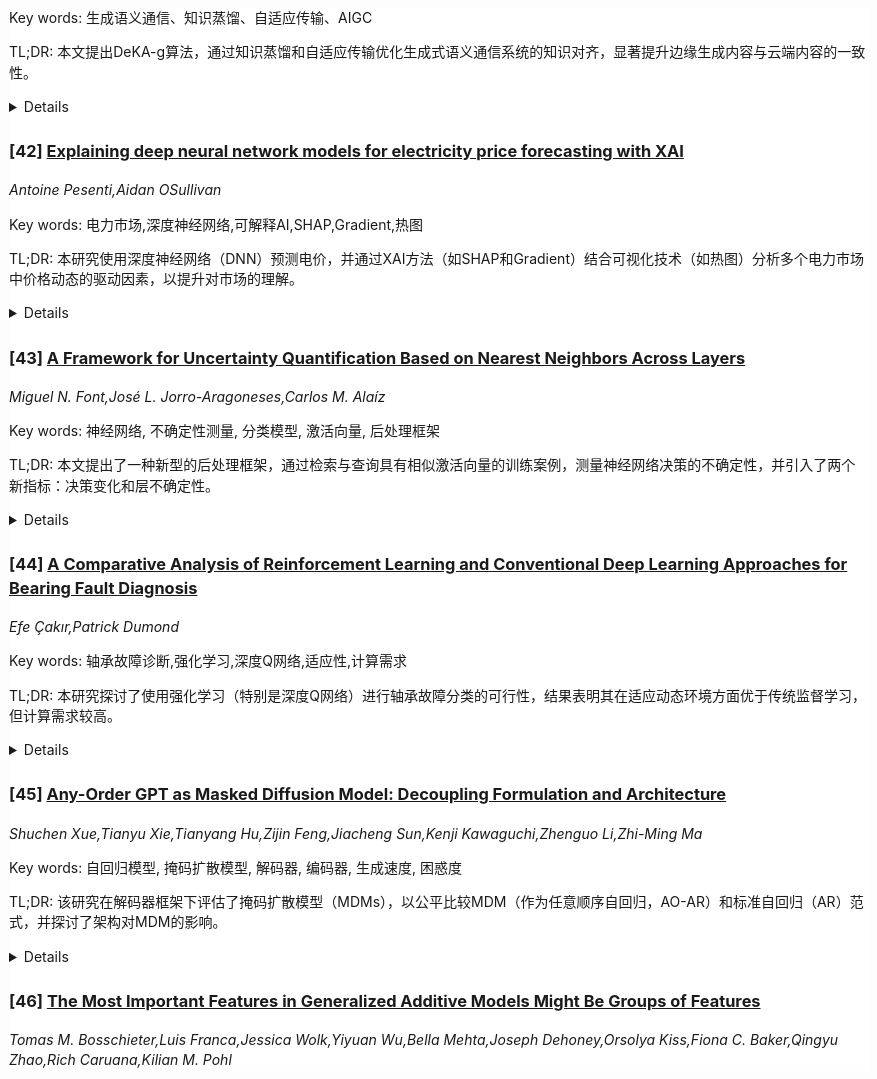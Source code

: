 Key words: 生成语义通信、知识蒸馏、自适应传输、AIGC

TL;DR: 本文提出DeKA-g算法，通过知识蒸馏和自适应传输优化生成式语义通信系统的知识对齐，显著提升边缘生成内容与云端内容的一致性。

<details><summary>Details</summary></details>


### [42] [Explaining deep neural network models for electricity price forecasting with XAI](https://arxiv.org/abs/2506.19894)
*Antoine Pesenti,Aidan OSullivan*

Key words: 电力市场,深度神经网络,可解释AI,SHAP,Gradient,热图

TL;DR: 本研究使用深度神经网络（DNN）预测电价，并通过XAI方法（如SHAP和Gradient）结合可视化技术（如热图）分析多个电力市场中价格动态的驱动因素，以提升对市场的理解。

<details><summary>Details</summary></details>


### [43] [A Framework for Uncertainty Quantification Based on Nearest Neighbors Across Layers](https://arxiv.org/abs/2506.19895)
*Miguel N. Font,José L. Jorro-Aragoneses,Carlos M. Alaíz*

Key words: 神经网络, 不确定性测量, 分类模型, 激活向量, 后处理框架

TL;DR: 本文提出了一种新型的后处理框架，通过检索与查询具有相似激活向量的训练案例，测量神经网络决策的不确定性，并引入了两个新指标：决策变化和层不确定性。

<details><summary>Details</summary></details>


### [44] [A Comparative Analysis of Reinforcement Learning and Conventional Deep Learning Approaches for Bearing Fault Diagnosis](https://arxiv.org/abs/2506.19929)
*Efe Çakır,Patrick Dumond*

Key words: 轴承故障诊断,强化学习,深度Q网络,适应性,计算需求

TL;DR: 本研究探讨了使用强化学习（特别是深度Q网络）进行轴承故障分类的可行性，结果表明其在适应动态环境方面优于传统监督学习，但计算需求较高。

<details><summary>Details</summary></details>


### [45] [Any-Order GPT as Masked Diffusion Model: Decoupling Formulation and Architecture](https://arxiv.org/abs/2506.19935)
*Shuchen Xue,Tianyu Xie,Tianyang Hu,Zijin Feng,Jiacheng Sun,Kenji Kawaguchi,Zhenguo Li,Zhi-Ming Ma*

Key words: 自回归模型, 掩码扩散模型, 解码器, 编码器, 生成速度, 困惑度

TL;DR: 该研究在解码器框架下评估了掩码扩散模型（MDMs），以公平比较MDM（作为任意顺序自回归，AO-AR）和标准自回归（AR）范式，并探讨了架构对MDM的影响。

<details><summary>Details</summary></details>


### [46] [The Most Important Features in Generalized Additive Models Might Be Groups of Features](https://arxiv.org/abs/2506.19937)
*Tomas M. Bosschieter,Luis Franca,Jessica Wolk,Yiyuan Wu,Bella Mehta,Joseph Dehoney,Orsolya Kiss,Fiona C. Baker,Qingyu Zhao,Rich Caruana,Kilian M. Pohl*
